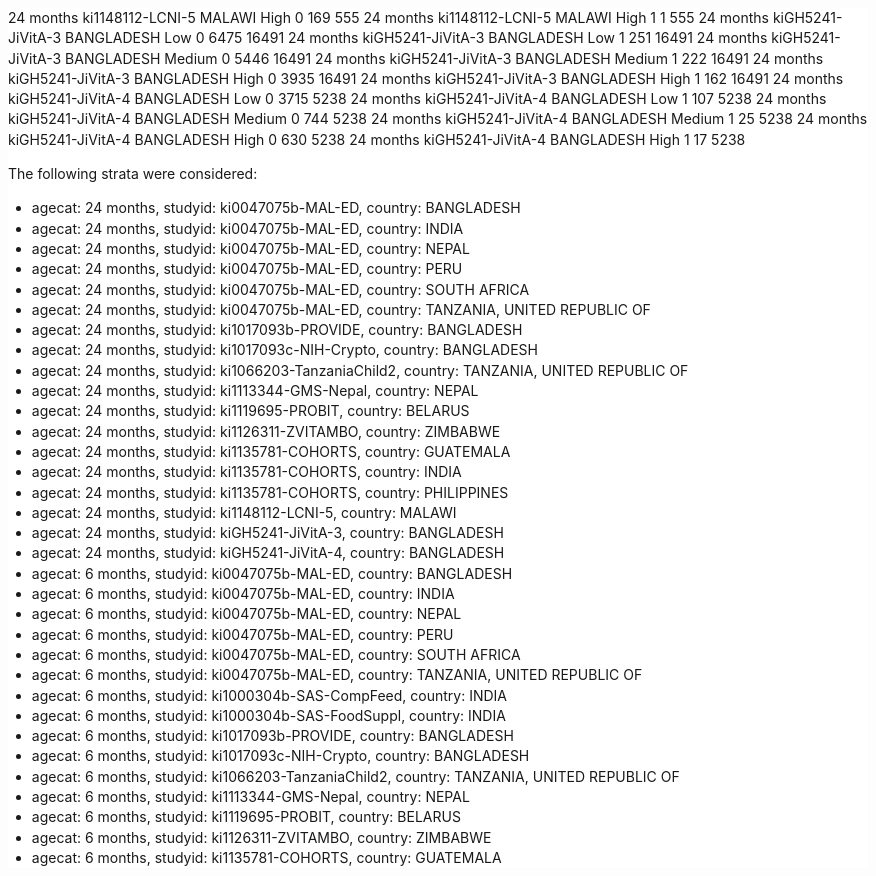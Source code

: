 24 months   ki1148112-LCNI-5           MALAWI                         High              0      169     555
24 months   ki1148112-LCNI-5           MALAWI                         High              1        1     555
24 months   kiGH5241-JiVitA-3          BANGLADESH                     Low               0     6475   16491
24 months   kiGH5241-JiVitA-3          BANGLADESH                     Low               1      251   16491
24 months   kiGH5241-JiVitA-3          BANGLADESH                     Medium            0     5446   16491
24 months   kiGH5241-JiVitA-3          BANGLADESH                     Medium            1      222   16491
24 months   kiGH5241-JiVitA-3          BANGLADESH                     High              0     3935   16491
24 months   kiGH5241-JiVitA-3          BANGLADESH                     High              1      162   16491
24 months   kiGH5241-JiVitA-4          BANGLADESH                     Low               0     3715    5238
24 months   kiGH5241-JiVitA-4          BANGLADESH                     Low               1      107    5238
24 months   kiGH5241-JiVitA-4          BANGLADESH                     Medium            0      744    5238
24 months   kiGH5241-JiVitA-4          BANGLADESH                     Medium            1       25    5238
24 months   kiGH5241-JiVitA-4          BANGLADESH                     High              0      630    5238
24 months   kiGH5241-JiVitA-4          BANGLADESH                     High              1       17    5238


The following strata were considered:

* agecat: 24 months, studyid: ki0047075b-MAL-ED, country: BANGLADESH
* agecat: 24 months, studyid: ki0047075b-MAL-ED, country: INDIA
* agecat: 24 months, studyid: ki0047075b-MAL-ED, country: NEPAL
* agecat: 24 months, studyid: ki0047075b-MAL-ED, country: PERU
* agecat: 24 months, studyid: ki0047075b-MAL-ED, country: SOUTH AFRICA
* agecat: 24 months, studyid: ki0047075b-MAL-ED, country: TANZANIA, UNITED REPUBLIC OF
* agecat: 24 months, studyid: ki1017093b-PROVIDE, country: BANGLADESH
* agecat: 24 months, studyid: ki1017093c-NIH-Crypto, country: BANGLADESH
* agecat: 24 months, studyid: ki1066203-TanzaniaChild2, country: TANZANIA, UNITED REPUBLIC OF
* agecat: 24 months, studyid: ki1113344-GMS-Nepal, country: NEPAL
* agecat: 24 months, studyid: ki1119695-PROBIT, country: BELARUS
* agecat: 24 months, studyid: ki1126311-ZVITAMBO, country: ZIMBABWE
* agecat: 24 months, studyid: ki1135781-COHORTS, country: GUATEMALA
* agecat: 24 months, studyid: ki1135781-COHORTS, country: INDIA
* agecat: 24 months, studyid: ki1135781-COHORTS, country: PHILIPPINES
* agecat: 24 months, studyid: ki1148112-LCNI-5, country: MALAWI
* agecat: 24 months, studyid: kiGH5241-JiVitA-3, country: BANGLADESH
* agecat: 24 months, studyid: kiGH5241-JiVitA-4, country: BANGLADESH
* agecat: 6 months, studyid: ki0047075b-MAL-ED, country: BANGLADESH
* agecat: 6 months, studyid: ki0047075b-MAL-ED, country: INDIA
* agecat: 6 months, studyid: ki0047075b-MAL-ED, country: NEPAL
* agecat: 6 months, studyid: ki0047075b-MAL-ED, country: PERU
* agecat: 6 months, studyid: ki0047075b-MAL-ED, country: SOUTH AFRICA
* agecat: 6 months, studyid: ki0047075b-MAL-ED, country: TANZANIA, UNITED REPUBLIC OF
* agecat: 6 months, studyid: ki1000304b-SAS-CompFeed, country: INDIA
* agecat: 6 months, studyid: ki1000304b-SAS-FoodSuppl, country: INDIA
* agecat: 6 months, studyid: ki1017093b-PROVIDE, country: BANGLADESH
* agecat: 6 months, studyid: ki1017093c-NIH-Crypto, country: BANGLADESH
* agecat: 6 months, studyid: ki1066203-TanzaniaChild2, country: TANZANIA, UNITED REPUBLIC OF
* agecat: 6 months, studyid: ki1113344-GMS-Nepal, country: NEPAL
* agecat: 6 months, studyid: ki1119695-PROBIT, country: BELARUS
* agecat: 6 months, studyid: ki1126311-ZVITAMBO, country: ZIMBABWE
* agecat: 6 months, studyid: ki1135781-COHORTS, country: GUATEMALA